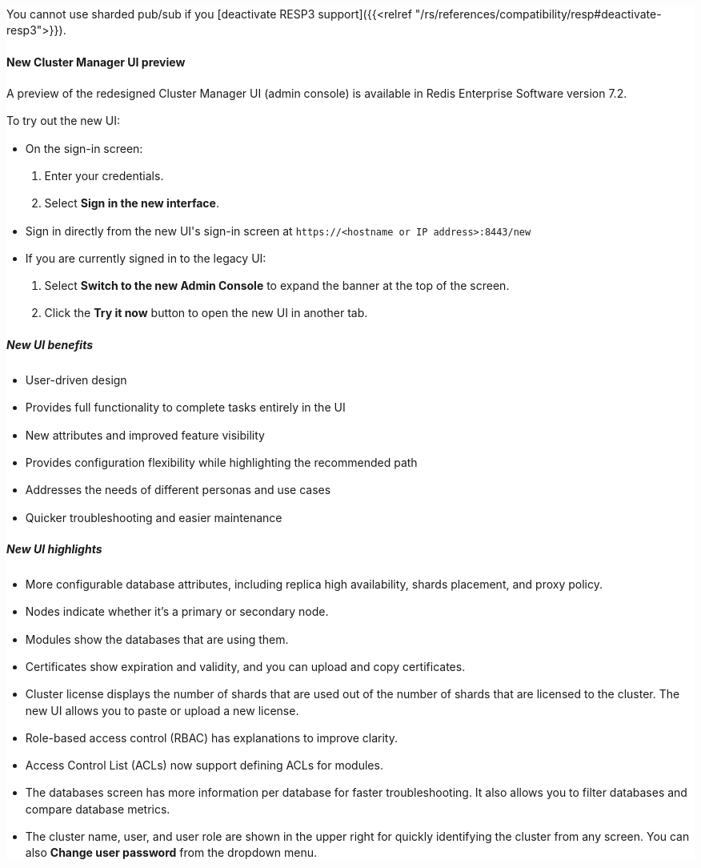 You cannot use sharded pub/sub if you [deactivate RESP3 support]({{<relref "/rs/references/compatibility/resp#deactivate-resp3">}}).

#### New Cluster Manager UI preview

A preview of the redesigned Cluster Manager UI (admin console) is available in Redis Enterprise Software version 7.2.

To try out the new UI:

- On the sign-in screen:

    1. Enter your credentials.

    1. Select **Sign in the new interface**.

- Sign in directly from the new UI's sign-in screen at <nobr>`https://<hostname or IP address>:8443/new`</nobr>

- If you are currently signed in to the legacy UI:

    1. Select **Switch to the new Admin Console** to expand the banner at the top of the screen.
    
    1. Click the **Try it now** button to open the new UI in another tab.

##### New UI benefits

- User-driven design

- Provides full functionality to complete tasks entirely in the UI

- New attributes and improved feature visibility

- Provides configuration flexibility while highlighting the recommended path

- Addresses the needs of different personas and use cases

- Quicker troubleshooting and easier maintenance

##### New UI highlights

- More configurable database attributes, including replica high availability, shards placement, and proxy policy.

- Nodes indicate whether it’s a primary or secondary node.

- Modules show the databases that are using them.

- Certificates show expiration and validity, and you can upload and copy certificates.

- Cluster license displays the number of shards that are used out of the number of shards that are licensed to the cluster. The new UI allows you to paste or upload a new license.

- Role-based access control (RBAC) has explanations to improve clarity. 

- Access Control List (ACLs) now support defining ACLs for modules.

- The databases screen has more information per database for faster troubleshooting. It also allows you to filter databases and compare database metrics.

- The cluster name, user, and user role are shown in the upper right for quickly identifying the cluster from any screen. You can also **Change user password** from the dropdown menu.
